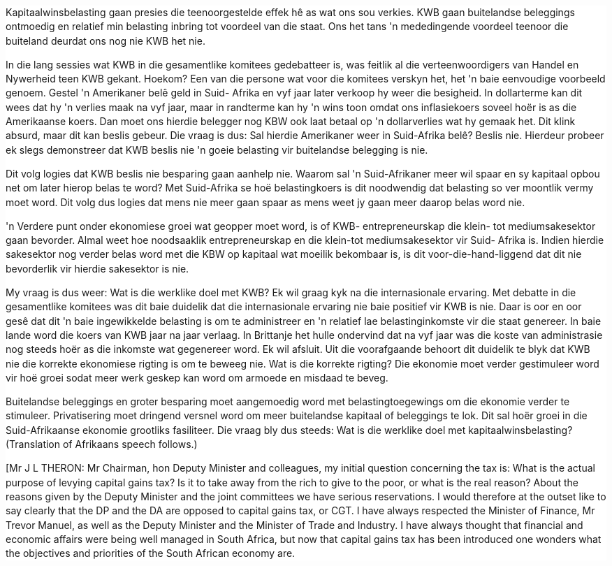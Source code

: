 Kapitaalwinsbelasting gaan presies die teenoorgestelde effek hê as wat ons
sou verkies. KWB gaan buitelandse beleggings ontmoedig en relatief min
belasting inbring tot voordeel van die staat. Ons het tans 'n mededingende
voordeel teenoor die buiteland deurdat ons nog nie KWB het nie.

In die lang sessies wat KWB in die gesamentlike komitees gedebatteer is,
was feitlik al die verteenwoordigers van Handel en Nywerheid teen KWB
gekant. Hoekom? Een van die persone wat voor die komitees verskyn het, het
'n baie eenvoudige voorbeeld genoem. Gestel 'n Amerikaner belê geld in Suid-
Afrika en vyf jaar later verkoop hy weer die besigheid. In dollarterme kan
dit wees dat hy 'n verlies maak na vyf jaar, maar in randterme kan hy 'n
wins toon omdat ons inflasiekoers soveel hoër is as die Amerikaanse koers.
Dan moet ons hierdie belegger nog KBW ook laat betaal op 'n dollarverlies
wat hy gemaak het. Dit klink absurd, maar dit kan beslis gebeur. Die vraag
is dus: Sal hierdie Amerikaner weer in Suid-Afrika belê? Beslis nie.
Hierdeur probeer ek slegs demonstreer dat KWB beslis nie 'n goeie belasting
vir buitelandse belegging is nie.

Dit volg logies dat KWB beslis nie besparing gaan aanhelp nie. Waarom sal
'n Suid-Afrikaner meer wil spaar en sy kapitaal opbou net om later hierop
belas te word? Met Suid-Afrika se hoë  belastingkoers is dit noodwendig dat
belasting so ver moontlik vermy moet word. Dit volg dus logies dat mens nie
meer gaan spaar as mens weet jy gaan meer daarop belas word nie.

'n Verdere punt onder ekonomiese groei wat geopper moet word, is of KWB-
entrepreneurskap die klein- tot mediumsakesektor gaan bevorder. Almal weet
hoe noodsaaklik entrepreneurskap en die klein-tot mediumsakesektor vir Suid-
Afrika is. Indien hierdie sakesektor nog verder belas word met die KBW op
kapitaal wat moeilik bekombaar is, is dit voor-die-hand-liggend dat dit nie
bevorderlik vir hierdie sakesektor is nie.

My vraag is dus weer: Wat is die werklike doel met KWB? Ek wil graag kyk na
die internasionale ervaring. Met debatte in die gesamentlike komitees was
dit baie duidelik dat die internasionale ervaring nie baie positief vir KWB
is nie. Daar is oor en oor gesê dat dit 'n baie ingewikkelde belasting is
om te administreer en 'n relatief lae belastinginkomste vir die staat
genereer. In baie lande word die koers van KWB jaar na jaar verlaag. In
Brittanje het hulle ondervind dat na vyf jaar was die koste van
administrasie nog steeds hoër as die inkomste wat gegenereer word.
Ek wil afsluit. Uit die voorafgaande behoort dit duidelik te blyk dat KWB
nie die korrekte ekonomiese rigting is om te beweeg nie. Wat is die
korrekte rigting? Die ekonomie moet verder gestimuleer word vir hoë groei
sodat meer werk geskep kan word om armoede en misdaad te beveg.

Buitelandse beleggings en groter besparing moet aangemoedig word met
belastingtoegewings om die ekonomie verder te stimuleer. Privatisering moet
dringend versnel word om meer buitelandse kapitaal of beleggings te lok.
Dit sal hoër groei in die Suid-Afrikaanse ekonomie grootliks fasiliteer.
Die vraag bly dus steeds: Wat is die werklike doel met
kapitaalwinsbelasting? (Translation of Afrikaans speech follows.)

[Mr J L THERON: Mr Chairman, hon Deputy Minister and colleagues, my initial
question concerning the tax is: What is the actual purpose of levying
capital gains tax? Is it to take away from the rich to give to the poor, or
what is the real reason? About the reasons given by the Deputy Minister and
the joint committees we have serious reservations. I would therefore at the
outset like to say clearly that the DP and the DA are opposed to capital
gains tax, or CGT.
I have always respected the Minister of Finance, Mr Trevor Manuel, as well
as the Deputy Minister and the Minister of Trade and Industry. I have
always thought that financial and economic affairs were being well managed
in South Africa, but now that capital gains tax has been introduced one
wonders what the objectives and priorities of the South African economy
are.
